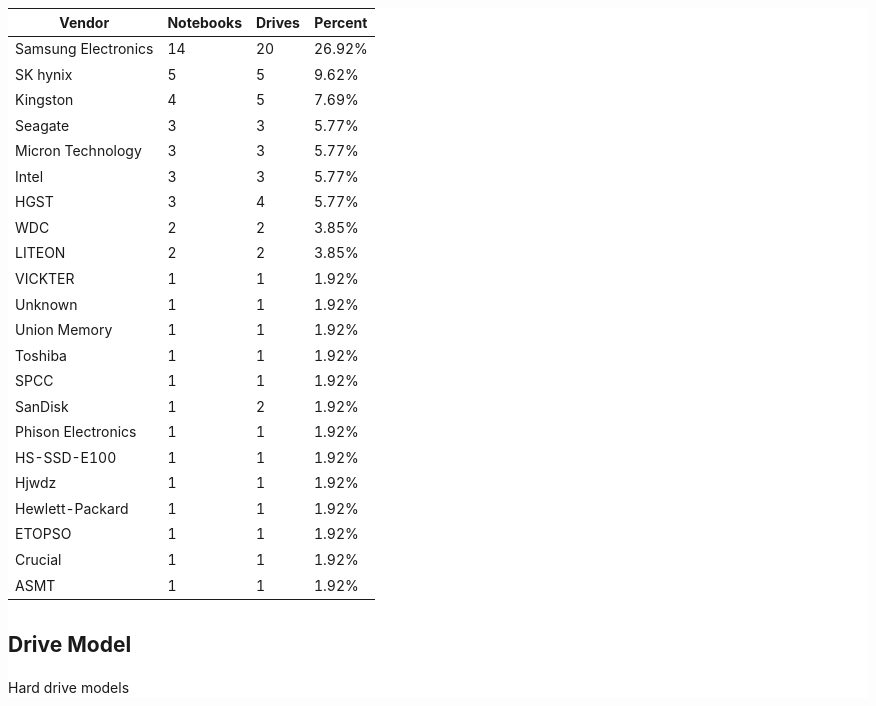 
| Vendor              | Notebooks | Drives | Percent |
|---------------------|-----------|--------|---------|
| Samsung Electronics | 14        | 20     | 26.92%  |
| SK hynix            | 5         | 5      | 9.62%   |
| Kingston            | 4         | 5      | 7.69%   |
| Seagate             | 3         | 3      | 5.77%   |
| Micron Technology   | 3         | 3      | 5.77%   |
| Intel               | 3         | 3      | 5.77%   |
| HGST                | 3         | 4      | 5.77%   |
| WDC                 | 2         | 2      | 3.85%   |
| LITEON              | 2         | 2      | 3.85%   |
| VICKTER             | 1         | 1      | 1.92%   |
| Unknown             | 1         | 1      | 1.92%   |
| Union Memory        | 1         | 1      | 1.92%   |
| Toshiba             | 1         | 1      | 1.92%   |
| SPCC                | 1         | 1      | 1.92%   |
| SanDisk             | 1         | 2      | 1.92%   |
| Phison Electronics  | 1         | 1      | 1.92%   |
| HS-SSD-E100         | 1         | 1      | 1.92%   |
| Hjwdz               | 1         | 1      | 1.92%   |
| Hewlett-Packard     | 1         | 1      | 1.92%   |
| ETOPSO              | 1         | 1      | 1.92%   |
| Crucial             | 1         | 1      | 1.92%   |
| ASMT                | 1         | 1      | 1.92%   |

Drive Model
-----------

Hard drive models
